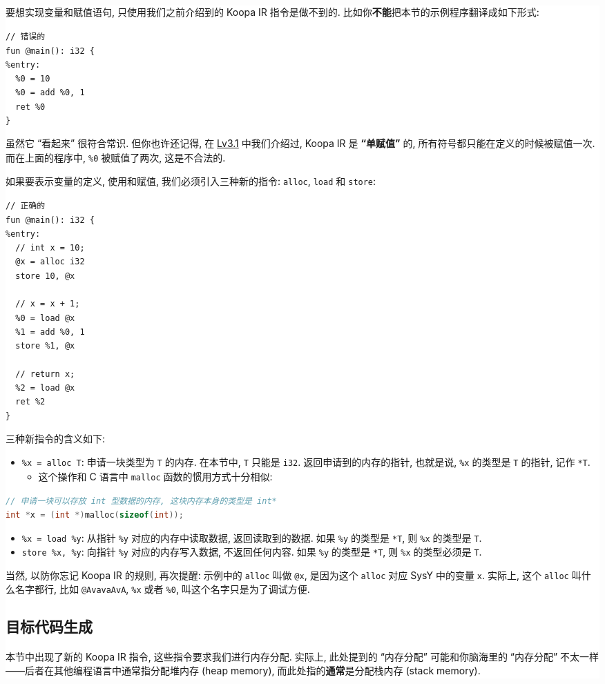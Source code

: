 要想实现变量和赋值语句, 只使用我们之前介绍到的 Koopa IR 指令是做不到的. 比如你**不能**把本节的示例程序翻译成如下形式:

```koopa
// 错误的
fun @main(): i32 {
%entry:
  %0 = 10
  %0 = add %0, 1
  ret %0
}
```

虽然它 “看起来” 很符合常识. 但你也许还记得, 在 [Lv3.1](/lv3-expr/unary-exprs?id=ir-生成) 中我们介绍过, Koopa IR 是 **“单赋值”** 的, 所有符号都只能在定义的时候被赋值一次. 而在上面的程序中, `%0` 被赋值了两次, 这是不合法的.

如果要表示变量的定义, 使用和赋值, 我们必须引入三种新的指令: `alloc`, `load` 和 `store`:

```koopa
// 正确的
fun @main(): i32 {
%entry:
  // int x = 10;
  @x = alloc i32
  store 10, @x

  // x = x + 1;
  %0 = load @x
  %1 = add %0, 1
  store %1, @x

  // return x;
  %2 = load @x
  ret %2
}
```

三种新指令的含义如下:

* `%x = alloc T`: 申请一块类型为 `T` 的内存. 在本节中, `T` 只能是 `i32`. 返回申请到的内存的指针, 也就是说, `%x` 的类型是 `T` 的指针, 记作 `*T`.
  * 这个操作和 C 语言中 `malloc` 函数的惯用方式十分相似:

```c
// 申请一块可以存放 int 型数据的内存, 这块内存本身的类型是 int*
int *x = (int *)malloc(sizeof(int));
```

* `%x = load %y`: 从指针 `%y` 对应的内存中读取数据, 返回读取到的数据. 如果 `%y` 的类型是 `*T`, 则 `%x` 的类型是 `T`.
* `store %x, %y`: 向指针 `%y` 对应的内存写入数据, 不返回任何内容. 如果 `%y` 的类型是 `*T`, 则 `%x` 的类型必须是 `T`.

当然, 以防你忘记 Koopa IR 的规则, 再次提醒: 示例中的 `alloc` 叫做 `@x`, 是因为这个 `alloc` 对应 SysY 中的变量 `x`. 实际上, 这个 `alloc` 叫什么名字都行, 比如 `@AvavaAvA`, `%x` 或者 `%0`, 叫这个名字只是为了调试方便.

## 目标代码生成

本节中出现了新的 Koopa IR 指令, 这些指令要求我们进行内存分配. 实际上, 此处提到的 “内存分配” 可能和你脑海里的 “内存分配” 不太一样——后者在其他编程语言中通常指分配堆内存 (heap memory), 而此处指的**通常**是分配栈内存 (stack memory).
